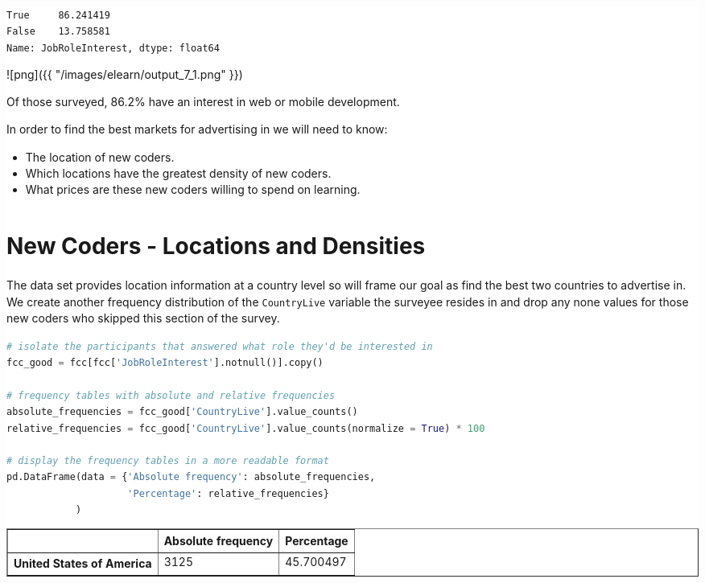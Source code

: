     True     86.241419
    False    13.758581
    Name: JobRoleInterest, dtype: float64



![png]({{ "/images/elearn/output_7_1.png" }})


Of those surveyed, 86.2% have an interest in web or mobile development.

In order to find the best markets for advertising in we will need to know:

- The location of new coders.
- Which locations have the greatest density of new coders.
- What prices are these new coders willing to spend on learning.

# New Coders - Locations and Densities

The data set provides location information at a country level so will frame our goal as find the best two countries to advertise in. We create another frequency distribution of the `CountryLive` variable the surveyee resides in and drop any none values for those new coders who skipped this section of the survey.



```python
# isolate the participants that answered what role they'd be interested in
fcc_good = fcc[fcc['JobRoleInterest'].notnull()].copy()

# frequency tables with absolute and relative frequencies
absolute_frequencies = fcc_good['CountryLive'].value_counts()
relative_frequencies = fcc_good['CountryLive'].value_counts(normalize = True) * 100

# display the frequency tables in a more readable format
pd.DataFrame(data = {'Absolute frequency': absolute_frequencies,
                     'Percentage': relative_frequencies}
            )
```




<div>
<style scoped>
    .dataframe tbody tr th:only-of-type {
        vertical-align: middle;
    }

    .dataframe tbody tr th {
        vertical-align: top;
    }

    .dataframe thead th {
        text-align: right;
    }
</style>
<table border="1" class="dataframe">
  <thead>
    <tr style="text-align: right;">
      <th></th>
      <th>Absolute frequency</th>
      <th>Percentage</th>
    </tr>
  </thead>
  <tbody>
    <tr>
      <th>United States of America</th>
      <td>3125</td>
      <td>45.700497</td>